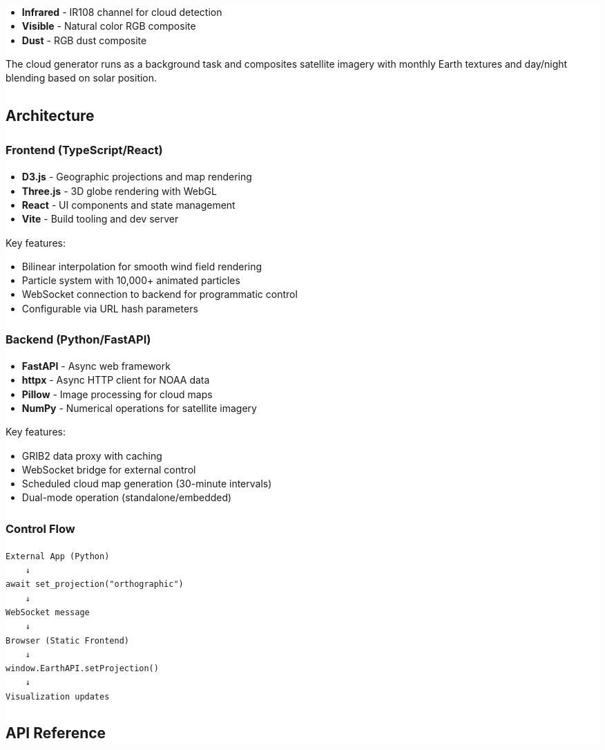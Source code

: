 - **Infrared** - IR108 channel for cloud detection
- **Visible** - Natural color RGB composite
- **Dust** - RGB dust composite

The cloud generator runs as a background task and composites satellite imagery with monthly Earth textures and day/night blending based on solar position.

## Architecture

### Frontend (TypeScript/React)

- **D3.js** - Geographic projections and map rendering
- **Three.js** - 3D globe rendering with WebGL
- **React** - UI components and state management
- **Vite** - Build tooling and dev server

Key features:
- Bilinear interpolation for smooth wind field rendering
- Particle system with 10,000+ animated particles
- WebSocket connection to backend for programmatic control
- Configurable via URL hash parameters

### Backend (Python/FastAPI)

- **FastAPI** - Async web framework
- **httpx** - Async HTTP client for NOAA data
- **Pillow** - Image processing for cloud maps
- **NumPy** - Numerical operations for satellite imagery

Key features:
- GRIB2 data proxy with caching
- WebSocket bridge for external control
- Scheduled cloud map generation (30-minute intervals)
- Dual-mode operation (standalone/embedded)

### Control Flow

```
External App (Python)
    ↓
await set_projection("orthographic")
    ↓
WebSocket message
    ↓
Browser (Static Frontend)
    ↓
window.EarthAPI.setProjection()
    ↓
Visualization updates
```

## API Reference
